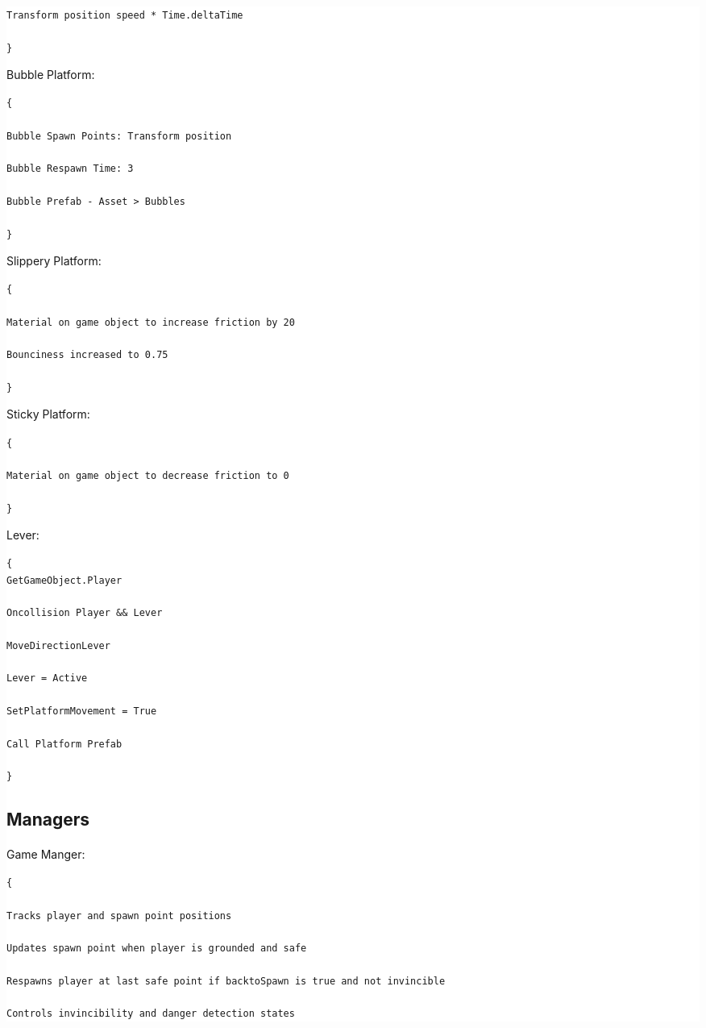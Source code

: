 	Transform position speed * Time.deltaTime 
	
	}

Bubble Platform:

	{
	
	Bubble Spawn Points: Transform position
	
	Bubble Respawn Time: 3
	
	Bubble Prefab - Asset > Bubbles
	
	}

Slippery Platform:

	{
	
	Material on game object to increase friction by 20
	
	Bounciness increased to 0.75 
	
	}

Sticky Platform:

	{
	
	Material on game object to decrease friction to 0 
	
	}

Lever:

	{
	GetGameObject.Player
	
	Oncollision Player && Lever 
	
	MoveDirectionLever 
	
	Lever = Active 
	
	SetPlatformMovement = True 
	
	Call Platform Prefab 
	
	}

<H2>Managers</H2>

Game Manger:

	{
	
	Tracks player and spawn point positions
	
	Updates spawn point when player is grounded and safe
	
	Respawns player at last safe point if backtoSpawn is true and not invincible
	
	Controls invincibility and danger detection states 
	
